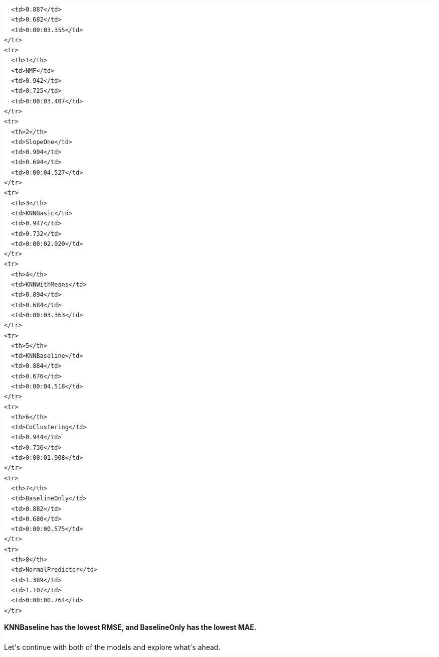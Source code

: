       <td>0.887</td>
      <td>0.682</td>
      <td>0:00:03.355</td>
    </tr>
    <tr>
      <th>1</th>
      <td>NMF</td>
      <td>0.942</td>
      <td>0.725</td>
      <td>0:00:03.407</td>
    </tr>
    <tr>
      <th>2</th>
      <td>SlopeOne</td>
      <td>0.904</td>
      <td>0.694</td>
      <td>0:00:04.527</td>
    </tr>
    <tr>
      <th>3</th>
      <td>KNNBasic</td>
      <td>0.947</td>
      <td>0.732</td>
      <td>0:00:02.920</td>
    </tr>
    <tr>
      <th>4</th>
      <td>KNNWithMeans</td>
      <td>0.894</td>
      <td>0.684</td>
      <td>0:00:03.363</td>
    </tr>
    <tr>
      <th>5</th>
      <td>KNNBaseline</td>
      <td>0.884</td>
      <td>0.676</td>
      <td>0:00:04.518</td>
    </tr>
    <tr>
      <th>6</th>
      <td>CoClustering</td>
      <td>0.944</td>
      <td>0.736</td>
      <td>0:00:01.908</td>
    </tr>
    <tr>
      <th>7</th>
      <td>BaselineOnly</td>
      <td>0.882</td>
      <td>0.680</td>
      <td>0:00:00.575</td>
    </tr>
    <tr>
      <th>8</th>
      <td>NormalPredictor</td>
      <td>1.389</td>
      <td>1.107</td>
      <td>0:00:00.764</td>
    </tr>
  </tbody>
</table>
<b>KNNBaseline has the lowest RMSE, and BaselineOnly has the lowest MAE.</b><br><br>
Let's continue with both of the models and explore what's ahead.